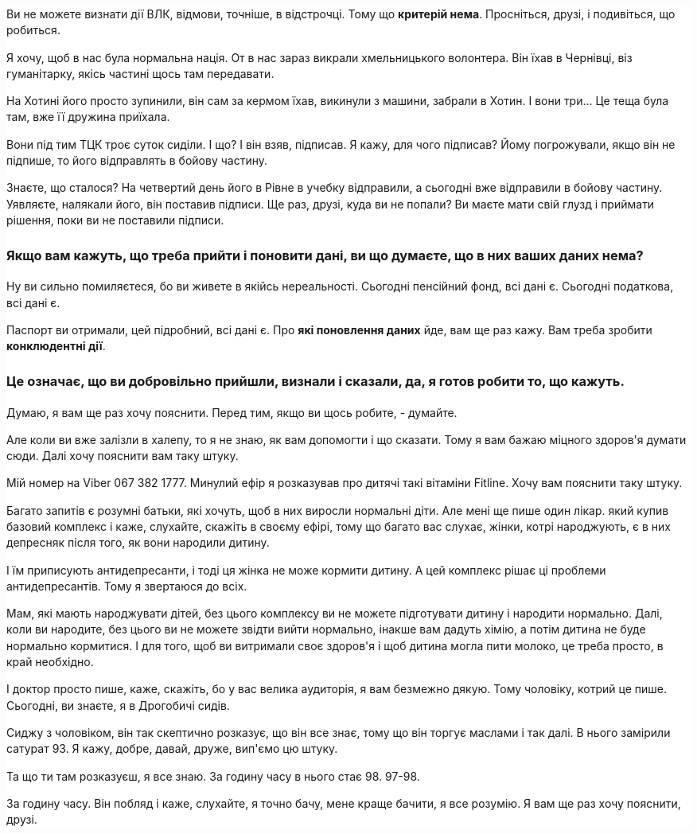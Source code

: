 Ви не можете визнати дії ВЛК, відмови, точніше, в відстрочці. Тому що **критерій нема**. Просніться, друзі, і подивіться, що робиться.

Я хочу, щоб в нас була нормальна нація. От в нас зараз викрали хмельницького волонтера. Він їхав в Чернівці, віз гуманітарку, якісь частині щось там передавати.

На Хотині його просто зупинили, він сам за кермом їхав, викинули з машини, забрали в Хотин. І вони три... Це теща була там, вже її дружина приїхала.

Вони під тим ТЦК троє суток сиділи. І що? І він взяв, підписав. Я кажу, для чого підписав? Йому погрожували, якщо він не підпише, то його відправлять в бойову частину.

Знаєте, що сталося? На четвертий день його в Рівне в учебку відправили, а сьогодні вже відправили в бойову частину. Уявляєте, налякали його, він поставив підписи. Ще раз, друзі, куда ви не попали? Ви маєте мати свій глузд і приймати рішення, поки ви не поставили підписи.

### Якщо вам кажуть, що треба прийти і поновити дані, ви що думаєте, що в них ваших даних нема?

Ну ви сильно помиляєтеся, бо ви живете в якійсь нереальності. Сьогодні пенсійний фонд, всі дані є. Сьогодні податкова, всі дані є.

Паспорт ви отримали, цей підробний, всі дані є. Про **які поновлення даних** йде, вам ще раз кажу. Вам треба зробити **конклюдентні дії**.

### Це означає, що ви добровільно прийшли, визнали і сказали, да, я готов робити то, що кажуть.

Думаю, я вам ще раз хочу пояснити. Перед тим, якщо ви щось робите, - думайте.

Але коли ви вже залізли в халепу, то я не знаю, як вам допомогти і що сказати. Тому я вам бажаю міцного здоров'я думати сюди. Далі хочу пояснити вам таку штуку.

Мій номер на Viber 067 382 1777. Минулий ефір я розказував про дитячі такі вітаміни Fitline. Хочу вам пояснити таку штуку.

Багато запитів є розумні батьки, які хочуть, щоб в них виросли нормальні діти. Але мені ще пише один лікар. який купив базовий комплекс і каже, слухайте, скажіть в своєму ефірі, тому що багато вас слухає, жінки, котрі народжують, є в них депресняк після того, як вони народили дитину.

І їм приписують антидепресанти, і тоді ця жінка не може кормити дитину. А цей комплекс рішає ці проблеми антидепресантів. Тому я звертаюся до всіх.

Мам, які мають народжувати дітей, без цього комплексу ви не можете підготувати дитину і народити нормально. Далі, коли ви народите, без цього ви не можете звідти вийти нормально, інакше вам дадуть хімію, а потім дитина не буде нормально кормитися. І для того, щоб ви витримали своє здоров'я і щоб дитина могла пити молоко, це треба просто, в край необхідно.

І доктор просто пише, каже, скажіть, бо у вас велика аудиторія, я вам безмежно дякую. Тому чоловіку, котрий це пише. Сьогодні, ви знаєте, я в Дрогобичі сидів.

Сиджу з чоловіком, він так скептично розказує, що він все знає, тому що він торгує маслами і так далі. В нього замірили сатурат 93. Я кажу, добре, давай, друже, вип'ємо цю штуку.

Та що ти там розказуєш, я все знаю. За годину часу в нього стає 98. 97-98.

За годину часу. Він побляд і каже, слухайте, я точно бачу, мене краще бачити, я все розумію. Я вам ще раз хочу пояснити, друзі.
